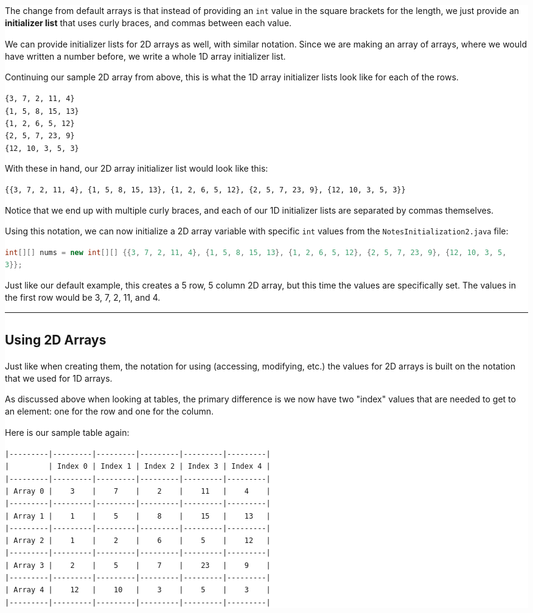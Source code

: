 The change from default arrays is that instead of providing an `int` value in the square brackets for the length, we just provide an **initializer list** that uses curly braces, and commas between each value.

We can provide initializer lists for 2D arrays as well, with similar notation. Since we are making an array of arrays, where we would have written a number before, we write a whole 1D array initializer list.

Continuing our sample 2D array from above, this is what the 1D array initializer lists look like for each of the rows.

```
{3, 7, 2, 11, 4}
{1, 5, 8, 15, 13}
{1, 2, 6, 5, 12}
{2, 5, 7, 23, 9}
{12, 10, 3, 5, 3}
```

With these in hand, our 2D array initializer list would look like this:

```
{{3, 7, 2, 11, 4}, {1, 5, 8, 15, 13}, {1, 2, 6, 5, 12}, {2, 5, 7, 23, 9}, {12, 10, 3, 5, 3}}
```

Notice that we end up with multiple curly braces, and each of our 1D initializer lists are separated by commas themselves.

Using this notation, we can now initialize a 2D array variable with specific `int` values from the `NotesInitialization2.java` file:

```java
int[][] nums = new int[][] {{3, 7, 2, 11, 4}, {1, 5, 8, 15, 13}, {1, 2, 6, 5, 12}, {2, 5, 7, 23, 9}, {12, 10, 3, 5, 3}};
```

Just like our default example, this creates a 5 row, 5 column 2D array, but this time the values are specifically set. The values in the first row would be 3, 7, 2, 11, and 4.

---

## Using 2D Arrays

Just like when creating them, the notation for using (accessing, modifying, etc.) the values for 2D arrays is built on the notation that we used for 1D arrays.

As discussed above when looking at tables, the primary difference is we now have two "index" values that are needed to get to an element: one for the row and one for the column.

Here is our sample table again:

```
|---------|---------|---------|---------|---------|---------|
|         | Index 0 | Index 1 | Index 2 | Index 3 | Index 4 |
|---------|---------|---------|---------|---------|---------|
| Array 0 |    3    |    7    |    2    |    11   |    4    |
|---------|---------|---------|---------|---------|---------|
| Array 1 |    1    |    5    |    8    |    15   |    13   |
|---------|---------|---------|---------|---------|---------|
| Array 2 |    1    |    2    |    6    |    5    |    12   |
|---------|---------|---------|---------|---------|---------|
| Array 3 |    2    |    5    |    7    |    23   |    9    |
|---------|---------|---------|---------|---------|---------|
| Array 4 |    12   |    10   |    3    |    5    |    3    |
|---------|---------|---------|---------|---------|---------|
```
